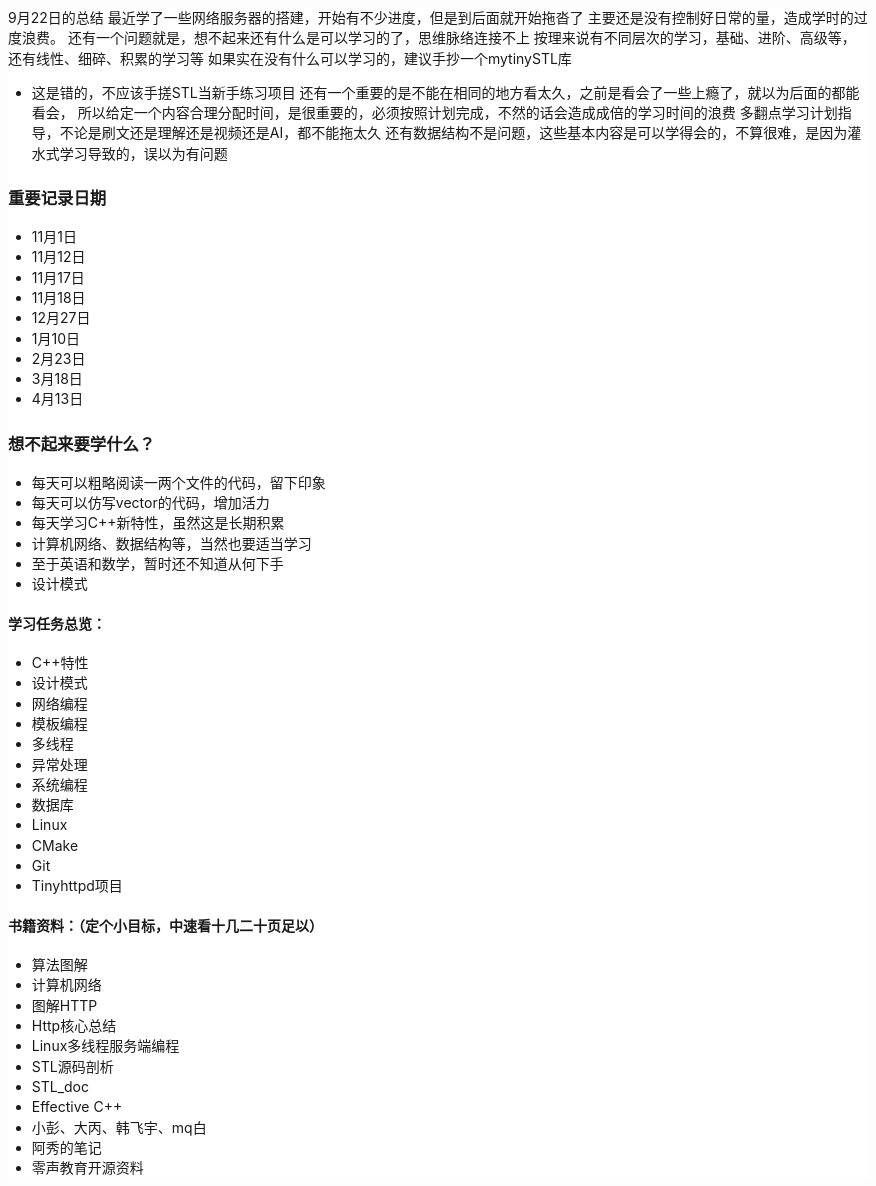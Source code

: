 
9月22日的总结
最近学了一些网络服务器的搭建，开始有不少进度，但是到后面就开始拖沓了
主要还是没有控制好日常的量，造成学时的过度浪费。
还有一个问题就是，想不起来还有什么是可以学习的了，思维脉络连接不上
按理来说有不同层次的学习，基础、进阶、高级等，还有线性、细碎、积累的学习等
如果实在没有什么可以学习的，建议手抄一个mytinySTL库
- 这是错的，不应该手搓STL当新手练习项目
还有一个重要的是不能在相同的地方看太久，之前是看会了一些上瘾了，就以为后面的都能看会，
所以给定一个内容合理分配时间，是很重要的，必须按照计划完成，不然的话会造成成倍的学习时间的浪费
多翻点学习计划指导，不论是刷文还是理解还是视频还是AI，都不能拖太久
还有数据结构不是问题，这些基本内容是可以学得会的，不算很难，是因为灌水式学习导致的，误以为有问题


### 重要记录日期

- 11月1日
- 11月12日
- 11月17日
- 11月18日
- 12月27日
- 1月10日
- 2月23日
- 3月18日
- 4月13日

### 想不起来要学什么？
- 每天可以粗略阅读一两个文件的代码，留下印象
- 每天可以仿写vector的代码，增加活力
- 每天学习C++新特性，虽然这是长期积累
- 计算机网络、数据结构等，当然也要适当学习
- 至于英语和数学，暂时还不知道从何下手
- 设计模式

#### 学习任务总览：
- C++特性
- 设计模式
- 网络编程
- 模板编程
- 多线程
- 异常处理
- 系统编程
- 数据库
- Linux
- CMake
- Git
- Tinyhttpd项目

#### 书籍资料：（定个小目标，中速看十几二十页足以）
- 算法图解
- 计算机网络
- 图解HTTP
- Http核心总结
- Linux多线程服务端编程
- STL源码剖析
- STL_doc
- Effective C++
- 小彭、大丙、韩飞宇、mq白
- 阿秀的笔记
- 零声教育开源资料
